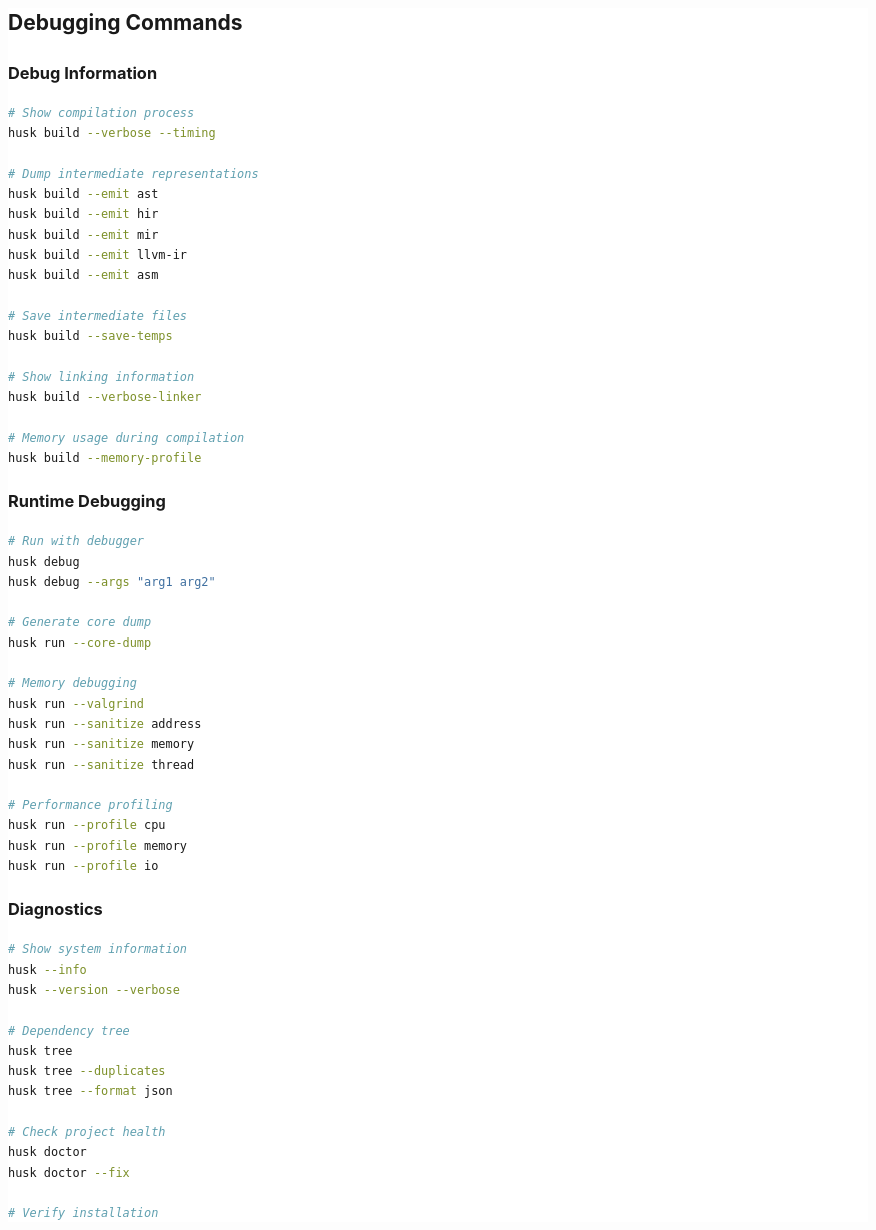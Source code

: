 ## Debugging Commands

### Debug Information

```bash
# Show compilation process
husk build --verbose --timing

# Dump intermediate representations
husk build --emit ast
husk build --emit hir
husk build --emit mir
husk build --emit llvm-ir
husk build --emit asm

# Save intermediate files
husk build --save-temps

# Show linking information
husk build --verbose-linker

# Memory usage during compilation
husk build --memory-profile
```

### Runtime Debugging

```bash
# Run with debugger
husk debug
husk debug --args "arg1 arg2"

# Generate core dump
husk run --core-dump

# Memory debugging
husk run --valgrind
husk run --sanitize address
husk run --sanitize memory
husk run --sanitize thread

# Performance profiling
husk run --profile cpu
husk run --profile memory
husk run --profile io
```

### Diagnostics

```bash
# Show system information
husk --info
husk --version --verbose

# Dependency tree
husk tree
husk tree --duplicates
husk tree --format json

# Check project health
husk doctor
husk doctor --fix

# Verify installation
```